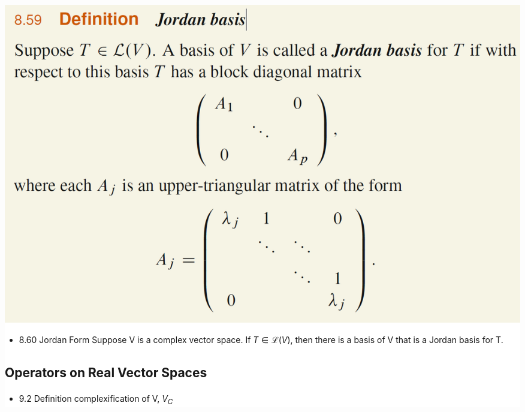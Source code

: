   ![this](figure/8_59.png)

* 8.60 Jordan Form
Suppose V is a complex vector space. If $T\in\mathcal{L}(V)$, then there is a basis of V that is a Jordan basis for T.

## Operators on Real Vector Spaces
* 9.2 Definition complexification of V, $V_C$